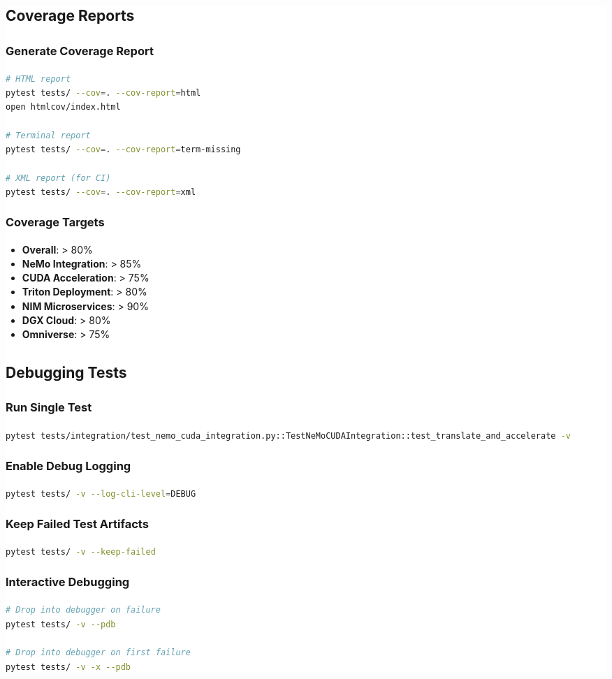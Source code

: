## Coverage Reports

### Generate Coverage Report

```bash
# HTML report
pytest tests/ --cov=. --cov-report=html
open htmlcov/index.html

# Terminal report
pytest tests/ --cov=. --cov-report=term-missing

# XML report (for CI)
pytest tests/ --cov=. --cov-report=xml
```

### Coverage Targets

- **Overall**: > 80%
- **NeMo Integration**: > 85%
- **CUDA Acceleration**: > 75%
- **Triton Deployment**: > 80%
- **NIM Microservices**: > 90%
- **DGX Cloud**: > 80%
- **Omniverse**: > 75%

## Debugging Tests

### Run Single Test

```bash
pytest tests/integration/test_nemo_cuda_integration.py::TestNeMoCUDAIntegration::test_translate_and_accelerate -v
```

### Enable Debug Logging

```bash
pytest tests/ -v --log-cli-level=DEBUG
```

### Keep Failed Test Artifacts

```bash
pytest tests/ -v --keep-failed
```

### Interactive Debugging

```bash
# Drop into debugger on failure
pytest tests/ -v --pdb

# Drop into debugger on first failure
pytest tests/ -v -x --pdb
```

